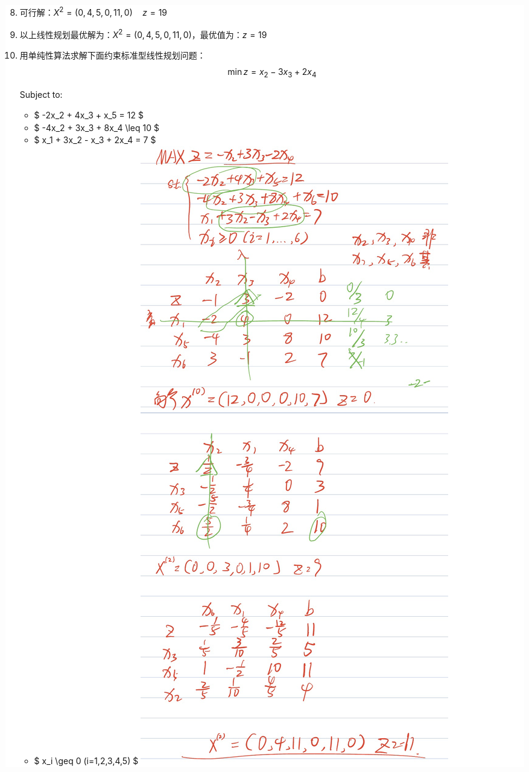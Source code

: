    8. 可行解：$X^2=(0,4,5,0,11,0) \quad z=19$

   9. 以上线性规划最优解为：$X^2=(0,4,5,0,11,0)$，最优值为：$z=19$

5. 用单纯性算法求解下面约束标准型线性规划问题：
   $$\min{z}=x_2-3x_3+2x_4$$

   Subject to:

   - $ -2x_2 + 4x_3 + x_5 = 12 $
   - $ -4x_2 + 3x_3 + 8x_4 \leq 10 $
   - $ x_1 + 3x_2 - x_3 + 2x_4 = 7 $
   - $ x_i \geq 0 (i=1,2,3,4,5) $
     <img src="/citation/FinalReview/image-20240102225546616.png" alt="">
